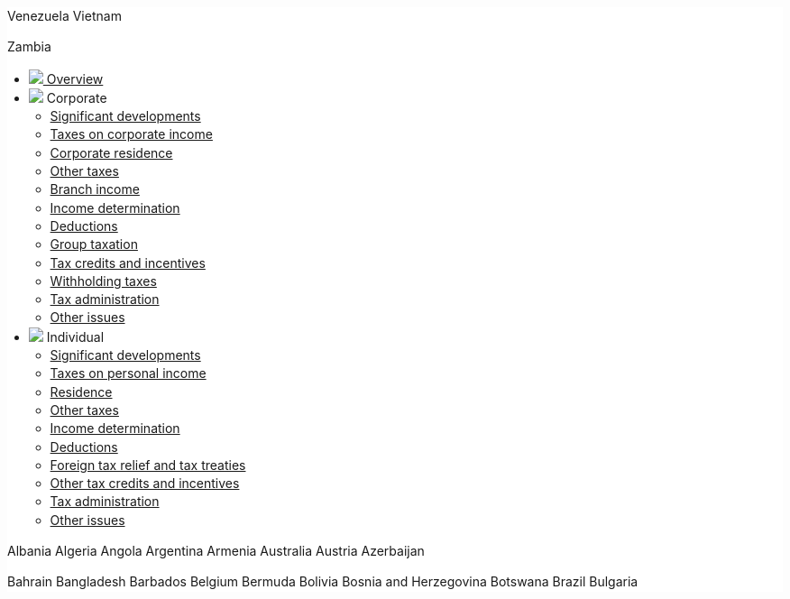   Venezuela
  Vietnam
  
  Zambia
* [![](-/media/world-wide-tax-summaries/dev/overview-inactive-nav-icon.ashx%3Frev=dee1bb7128b64699a86a2a3f76847756&revision=dee1bb71-28b6-4699-a86a-2a3f76847756&hash=9005AA450606A6D2D6725C43CAAFA1FE11631251)
  Overview](latvia.html)
* ![](-/media/world-wide-tax-summaries/dev/corporate-inactive-nav-icon.ashx%3Frev=4a060b4ea71c406f957b576e9e82a306&revision=4a060b4e-a71c-406f-957b-576e9e82a306&hash=57A922613994972AB726331F6DCD6FFA99F32BCF)
  Corporate
  + [Significant developments](latvia/corporate/significant-developments.html)
  + [Taxes on corporate income](latvia%3FtopicTypeId=c12cad9f-d48e-4615-8593-1f45abaa4886.html)
  + [Corporate residence](latvia/corporate/corporate-residence.html)
  + [Other taxes](latvia%3FtopicTypeId=399bcbae-2967-429b-b371-99be91a47b34.html)
  + [Branch income](latvia/corporate/branch-income.html)
  + [Income determination](latvia%3FtopicTypeId=acb0dfca-7ffb-4322-9fd9-f9f8521a016c.html)
  + [Deductions](latvia/corporate/deductions.html)
  + [Group taxation](latvia/corporate/group-taxation.html)
  + [Tax credits and incentives](latvia/corporate/tax-credits-and-incentives.html)
  + [Withholding taxes](latvia%3FtopicTypeId=d81ae229-7a96-42b6-8259-b912bb9d0322.html)
  + [Tax administration](latvia%3FtopicTypeId=c3980974-40d6-4ba4-8a3e-eba74cf5f5b9.html)
  + [Other issues](latvia/corporate/other-issues.html)
* ![](-/media/world-wide-tax-summaries/dev/individual-active-nav-icon.ashx%3Frev=9a49ece4b63d40329971480918c93630&revision=9a49ece4-b63d-4032-9971-480918c93630&hash=D55F0E041D7BE16F8D9758A2EA71A2362AA82DB9)
  Individual
  + [Significant developments](latvia/individual/significant-developments.html)
  + [Taxes on personal income](latvia%3FtopicTypeId=35fd5f5e-24ba-48d0-a39a-b76315a497dc.html)
  + [Residence](latvia/individual/residence.html)
  + [Other taxes](latvia%3FtopicTypeId=2b4630b1-09c2-40e5-8405-1d8e4bb7f38c.html)
  + [Income determination](latvia/individual/income-determination.html)
  + [Deductions](latvia/individual/deductions.html)
  + [Foreign tax relief and tax treaties](latvia/individual/foreign-tax-relief-and-tax-treaties.html)
  + [Other tax credits and incentives](latvia/individual/other-tax-credits-and-incentives.html)
  + [Tax administration](latvia%3FtopicTypeId=31c112cd-522d-47b2-bd2c-db92a4c5dd9d.html)
  + [Other issues](latvia/individual/other-issues.html)

Albania
Algeria
Angola
Argentina
Armenia
Australia
Austria
Azerbaijan

Bahrain
Bangladesh
Barbados
Belgium
Bermuda
Bolivia
Bosnia and Herzegovina
Botswana
Brazil
Bulgaria
